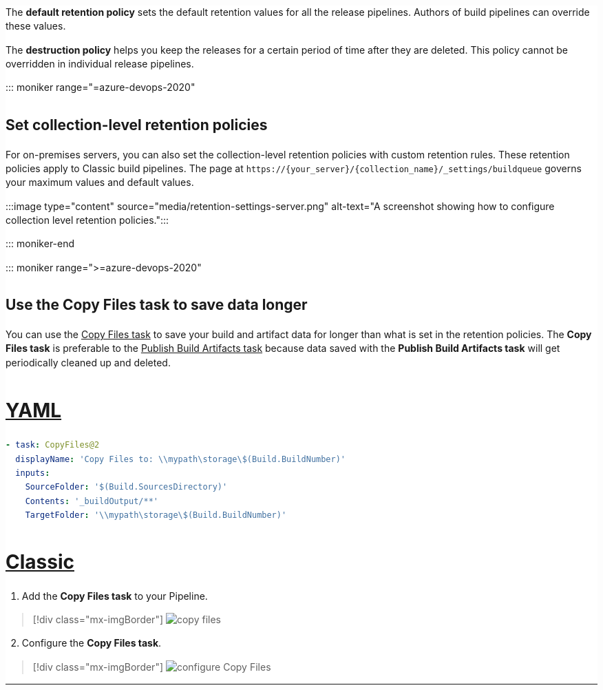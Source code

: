 The **default retention policy** sets the default retention values for all the release pipelines. Authors of build pipelines can override these values.

The **destruction policy** helps you keep the releases for a certain period of time after they are deleted. This policy cannot be overridden in individual release pipelines.

::: moniker range="=azure-devops-2020"

## Set collection-level retention policies

For on-premises servers, you can also set the collection-level retention policies with custom retention rules. These retention policies apply to Classic build pipelines. The page at `https://{your_server}/{collection_name}/_settings/buildqueue` governs your maximum values and default values. 

:::image type="content" source="media/retention-settings-server.png" alt-text="A screenshot showing how to configure collection level retention policies.":::

::: moniker-end

::: moniker range=">=azure-devops-2020"

## Use the Copy Files task to save data longer

You can use the [Copy Files task](/azure/devops/pipelines/tasks/reference/copy-files-v2) to save your build and artifact data for longer than what is set in the retention policies. The **Copy Files task** is preferable to the [Publish Build Artifacts task](/azure/devops/pipelines/tasks/reference/publish-build-artifacts-v1) because data saved with the **Publish Build Artifacts task** will get periodically cleaned up and deleted. 

# [YAML](#tab/yaml)

```yaml
- task: CopyFiles@2
  displayName: 'Copy Files to: \\mypath\storage\$(Build.BuildNumber)'
  inputs:
    SourceFolder: '$(Build.SourcesDirectory)'
    Contents: '_buildOutput/**'
    TargetFolder: '\\mypath\storage\$(Build.BuildNumber)'
```

# [Classic](#tab/classic)

1. Add the **Copy Files task** to your Pipeline.  

  > [!div class="mx-imgBorder"]
  > ![copy files](media/copy_files_classic_task.png)

2. Configure the **Copy Files task**. 

  > [!div class="mx-imgBorder"]
  > ![configure Copy Files](media/copy_files_classic_config.png)

* * *
